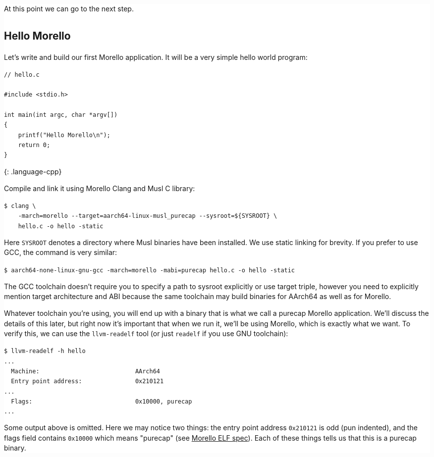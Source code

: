 At this point we can go to the next step.

## Hello Morello

Let’s write and build our first Morello application. It will be a very simple hello world program:

```
// hello.c

#include <stdio.h>

int main(int argc, char *argv[])
{
    printf("Hello Morello\n");
    return 0;
}
```

{: .language-cpp}

Compile and link it using Morello Clang and Musl C library:

```
$ clang \
    -march=morello --target=aarch64-linux-musl_purecap --sysroot=${SYSROOT} \
    hello.c -o hello -static
```

Here `SYSROOT` denotes a directory where Musl binaries have been installed. We use static linking for brevity. If you prefer to use GCC, the command is very similar:

```
$ aarch64-none-linux-gnu-gcc -march=morello -mabi=purecap hello.c -o hello -static
```

The GCC toolchain doesn’t require you to specify a path to sysroot explicitly or use target triple, however you need to explicitly mention target architecture and ABI because the same toolchain may build binaries for AArch64 as well as for Morello.

Whatever toolchain you’re using, you will end up with a binary that is what we call a purecap Morello application. We’ll discuss the details of this later, but right now it’s important that when we run it, we’ll be using Morello, which is exactly what we want. To verify this, we can use the `llvm-readelf` tool (or just `readelf` if you use GNU toolchain):

```
$ llvm-readelf -h hello
...
  Machine:                           AArch64
  Entry point address:               0x210121
...
  Flags:                             0x10000, purecap
...
```

Some output above is omitted. Here we may notice two things: the entry point address `0x210121` is odd (pun indented), and the flags field contains `0x10000` which means "purecap" (see [Morello ELF spec][ELF]). Each of these things tells us that this is a purecap binary.


[MORELLO]: https://www.arm.com/architecture/cpu/morello
[CHERI]: https://www.cl.cam.ac.uk/research/security/ctsrd/cheri
[BOARD]: https://www.arm.com/company/news/2022/01/morello-research-program-hits-major-milestone-with-hardware-now-available-for-testing
[FVP]: https://developer.arm.com/downloads/-/arm-ecosystem-fvps
[MIE]: https://developer.arm.com/downloads/-/morello-instruction-emulator
[CHERIBSD]: https://www.cheribsd.org/
[KERNEL]: https://git.morello-project.org/morello/kernel/linux
[LLVM]: https://git.morello-project.org/morello/llvm-project-releases
[GCC]: https://developer.arm.com/downloads/-/arm-gnu-toolchain-for-morello-downloads
[GDB]: https://sourceware.org/git/?p=binutils-gdb.git;a=shortlog;h=refs/heads/users/ARM/morello-binutils-gdb-master
[GLIBC]: https://sourceware.org/git/?p=glibc.git;a=shortlog;h=refs/heads/arm/morello/main
[MUSL]: https://git.morello-project.org/morello/musl-libc
[BUILDLLVM]: https://git.morello-project.org/morello/musl-libc/-/blob/morello/master/build-morello-clang.rst
[MIEGUIDE]: https://developer.arm.com/documentation/102270/latest
[ELF]: https://github.com/ARM-software/abi-aa/blob/main/aaelf64-morello/aaelf64-morello.rst
[PCS]: https://github.com/ARM-software/abi-aa/blob/main/aapcs64-morello/aapcs64-morello.rst
[PCUABI]: https://git.morello-project.org/morello/kernel/linux/-/wikis/Morello-pure-capability-kernel-user-Linux-ABI-specification
